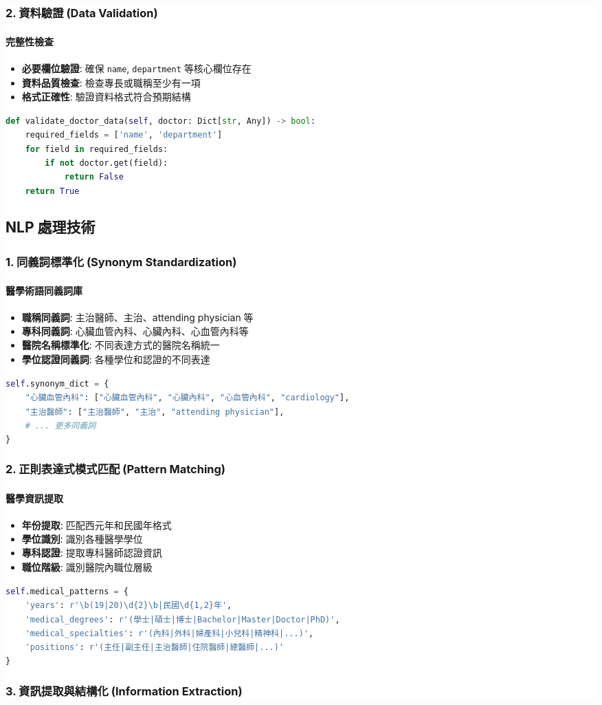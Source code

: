 ### 2. 資料驗證 (Data Validation)

#### 完整性檢查
- **必要欄位驗證**: 確保 `name`, `department` 等核心欄位存在
- **資料品質檢查**: 檢查專長或職稱至少有一項
- **格式正確性**: 驗證資料格式符合預期結構

```python
def validate_doctor_data(self, doctor: Dict[str, Any]) -> bool:
    required_fields = ['name', 'department']
    for field in required_fields:
        if not doctor.get(field):
            return False
    return True
```

## NLP 處理技術

### 1. 同義詞標準化 (Synonym Standardization)

#### 醫學術語同義詞庫
- **職稱同義詞**: 主治醫師、主治、attending physician 等
- **專科同義詞**: 心臟血管內科、心臟內科、心血管內科等
- **醫院名稱標準化**: 不同表達方式的醫院名稱統一
- **學位認證同義詞**: 各種學位和認證的不同表達

```python
self.synonym_dict = {
    "心臟血管內科": ["心臟血管內科", "心臟內科", "心血管內科", "cardiology"],
    "主治醫師": ["主治醫師", "主治", "attending physician"],
    # ... 更多同義詞
}
```

### 2. 正則表達式模式匹配 (Pattern Matching)

#### 醫學資訊提取
- **年份提取**: 匹配西元年和民國年格式
- **學位識別**: 識別各種醫學學位
- **專科認證**: 提取專科醫師認證資訊
- **職位階級**: 識別醫院內職位層級

```python
self.medical_patterns = {
    'years': r'\b(19|20)\d{2}\b|民國\d{1,2}年',
    'medical_degrees': r'(學士|碩士|博士|Bachelor|Master|Doctor|PhD)',
    'medical_specialties': r'(內科|外科|婦產科|小兒科|精神科|...)',
    'positions': r'(主任|副主任|主治醫師|住院醫師|總醫師|...)'
}
```

### 3. 資訊提取與結構化 (Information Extraction)

